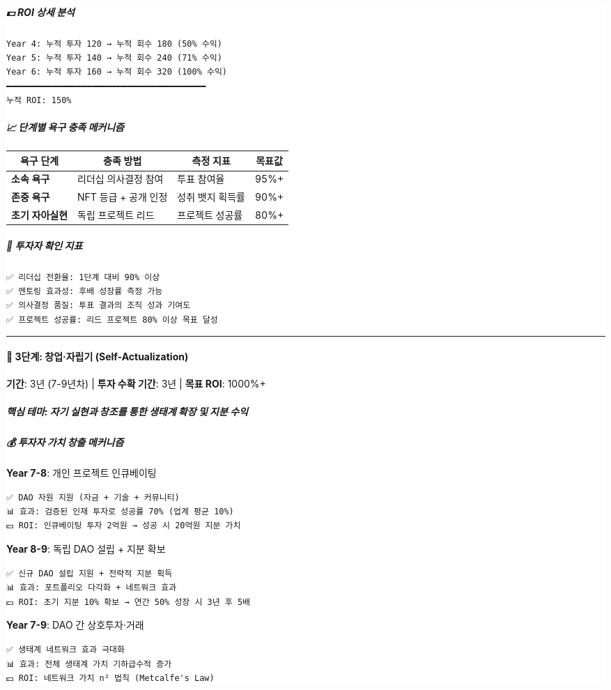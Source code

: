 ##### **💵 ROI 상세 분석**

```
Year 4: 누적 투자 120 → 누적 회수 180 (50% 수익)
Year 5: 누적 투자 140 → 누적 회수 240 (71% 수익)
Year 6: 누적 투자 160 → 누적 회수 320 (100% 수익)
━━━━━━━━━━━━━━━━━━━━━━━━━━━━━━━━━━━━━━━━
누적 ROI: 150%
```

##### **📈 단계별 욕구 충족 메커니즘**

| 욕구 단계 | 충족 방법 | 측정 지표 | 목표값 |
|-----------|-----------|-----------|--------|
| **소속 욕구** | 리더십 의사결정 참여 | 투표 참여율 | 95%+ |
| **존중 욕구** | NFT 등급 + 공개 인정 | 성취 뱃지 획득률 | 90%+ |
| **초기 자아실현** | 독립 프로젝트 리드 | 프로젝트 성공률 | 80%+ |

##### **🎯 투자자 확인 지표**

```
✅ 리더십 전환율: 1단계 대비 90% 이상
✅ 멘토링 효과성: 후배 성장률 측정 가능
✅ 의사결정 품질: 투표 결과의 조직 성과 기여도
✅ 프로젝트 성공률: 리드 프로젝트 80% 이상 목표 달성
```

---

#### 🔹 **3단계: 창업·자립기** (Self-Actualization)
**기간**: 3년 (7-9년차) | **투자 수확 기간**: 3년 | **목표 ROI**: 1000%+

##### **핵심 테마**: 자기 실현과 창조를 통한 생태계 확장 및 지분 수익

##### **💰 투자자 가치 창출 메커니즘**

**Year 7-8**: 개인 프로젝트 인큐베이팅
```
✅ DAO 자원 지원 (자금 + 기술 + 커뮤니티)
📊 효과: 검증된 인재 투자로 성공률 70% (업계 평균 10%)
💵 ROI: 인큐베이팅 투자 2억원 → 성공 시 20억원 지분 가치
```

**Year 8-9**: 독립 DAO 설립 + 지분 확보
```
✅ 신규 DAO 설립 지원 + 전략적 지분 획득
📊 효과: 포트폴리오 다각화 + 네트워크 효과
💵 ROI: 초기 지분 10% 확보 → 연간 50% 성장 시 3년 후 5배
```

**Year 7-9**: DAO 간 상호투자·거래
```
✅ 생태계 네트워크 효과 극대화
📊 효과: 전체 생태계 가치 기하급수적 증가
💵 ROI: 네트워크 가치 n² 법칙 (Metcalfe's Law)
```
